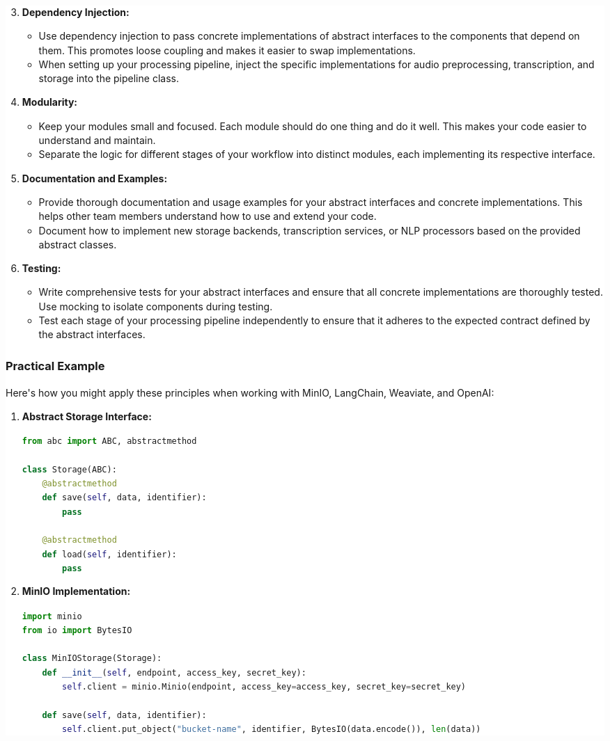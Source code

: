 3. **Dependency Injection:**
   - Use dependency injection to pass concrete implementations of abstract interfaces to the components that depend on them. This promotes loose coupling and makes it easier to swap implementations.
   - When setting up your processing pipeline, inject the specific implementations for audio preprocessing, transcription, and storage into the pipeline class.

4. **Modularity:**
   - Keep your modules small and focused. Each module should do one thing and do it well. This makes your code easier to understand and maintain.
   - Separate the logic for different stages of your workflow into distinct modules, each implementing its respective interface.

5. **Documentation and Examples:**
   - Provide thorough documentation and usage examples for your abstract interfaces and concrete implementations. This helps other team members understand how to use and extend your code.
   - Document how to implement new storage backends, transcription services, or NLP processors based on the provided abstract classes.

6. **Testing:**
   - Write comprehensive tests for your abstract interfaces and ensure that all concrete implementations are thoroughly tested. Use mocking to isolate components during testing.
   - Test each stage of your processing pipeline independently to ensure that it adheres to the expected contract defined by the abstract interfaces.

### Practical Example

Here's how you might apply these principles when working with MinIO, LangChain, Weaviate, and OpenAI:

1. **Abstract Storage Interface:**

    ```python
    from abc import ABC, abstractmethod

    class Storage(ABC):
        @abstractmethod
        def save(self, data, identifier):
            pass

        @abstractmethod
        def load(self, identifier):
            pass
    ```

2. **MinIO Implementation:**

    ```python
    import minio
    from io import BytesIO

    class MinIOStorage(Storage):
        def __init__(self, endpoint, access_key, secret_key):
            self.client = minio.Minio(endpoint, access_key=access_key, secret_key=secret_key)

        def save(self, data, identifier):
            self.client.put_object("bucket-name", identifier, BytesIO(data.encode()), len(data))
